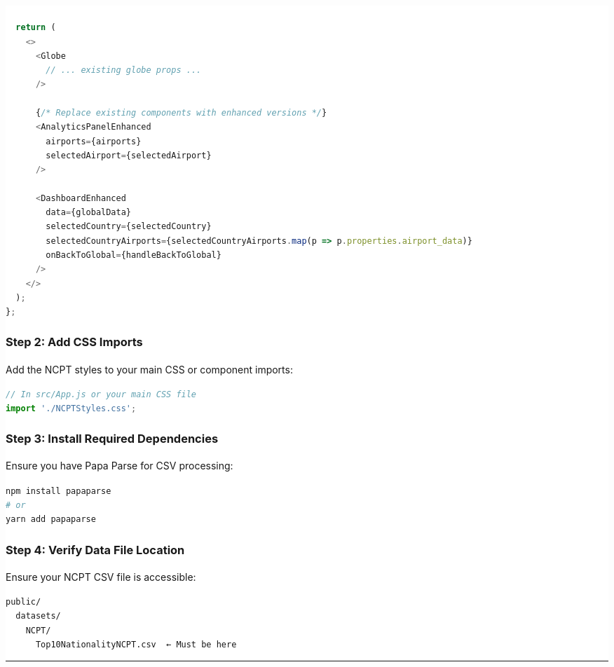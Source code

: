 ```javascript
  
  return (
    <>
      <Globe
        // ... existing globe props ...
      />
      
      {/* Replace existing components with enhanced versions */}
      <AnalyticsPanelEnhanced
        airports={airports}
        selectedAirport={selectedAirport}
      />
      
      <DashboardEnhanced
        data={globalData}
        selectedCountry={selectedCountry}
        selectedCountryAirports={selectedCountryAirports.map(p => p.properties.airport_data)}
        onBackToGlobal={handleBackToGlobal}
      />
    </>
  );
};
```

### **Step 2: Add CSS Imports**

Add the NCPT styles to your main CSS or component imports:

```javascript
// In src/App.js or your main CSS file
import './NCPTStyles.css';
```

### **Step 3: Install Required Dependencies**

Ensure you have Papa Parse for CSV processing:

```bash
npm install papaparse
# or
yarn add papaparse
```

### **Step 4: Verify Data File Location**

Ensure your NCPT CSV file is accessible:
```
public/
  datasets/
    NCPT/
      Top10NationalityNCPT.csv  ← Must be here
```

---
